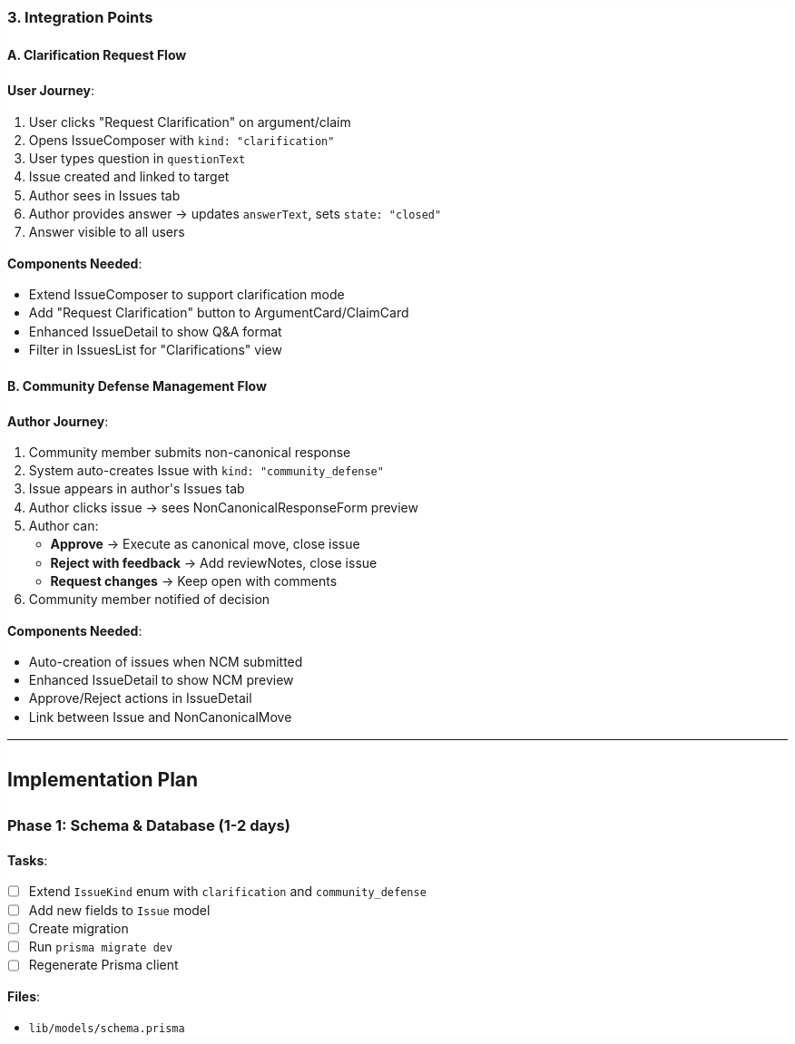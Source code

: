 ### 3. Integration Points

#### A. Clarification Request Flow

**User Journey**:
1. User clicks "Request Clarification" on argument/claim
2. Opens IssueComposer with `kind: "clarification"`
3. User types question in `questionText`
4. Issue created and linked to target
5. Author sees in Issues tab
6. Author provides answer → updates `answerText`, sets `state: "closed"`
7. Answer visible to all users

**Components Needed**:
- Extend IssueComposer to support clarification mode
- Add "Request Clarification" button to ArgumentCard/ClaimCard
- Enhanced IssueDetail to show Q&A format
- Filter in IssuesList for "Clarifications" view

#### B. Community Defense Management Flow

**Author Journey**:
1. Community member submits non-canonical response
2. System auto-creates Issue with `kind: "community_defense"`
3. Issue appears in author's Issues tab
4. Author clicks issue → sees NonCanonicalResponseForm preview
5. Author can:
   - **Approve** → Execute as canonical move, close issue
   - **Reject with feedback** → Add reviewNotes, close issue
   - **Request changes** → Keep open with comments
6. Community member notified of decision

**Components Needed**:
- Auto-creation of issues when NCM submitted
- Enhanced IssueDetail to show NCM preview
- Approve/Reject actions in IssueDetail
- Link between Issue and NonCanonicalMove

---

## Implementation Plan

### Phase 1: Schema & Database (1-2 days)

**Tasks**:
- [ ] Extend `IssueKind` enum with `clarification` and `community_defense`
- [ ] Add new fields to `Issue` model
- [ ] Create migration
- [ ] Run `prisma migrate dev`
- [ ] Regenerate Prisma client

**Files**:
- `lib/models/schema.prisma`
